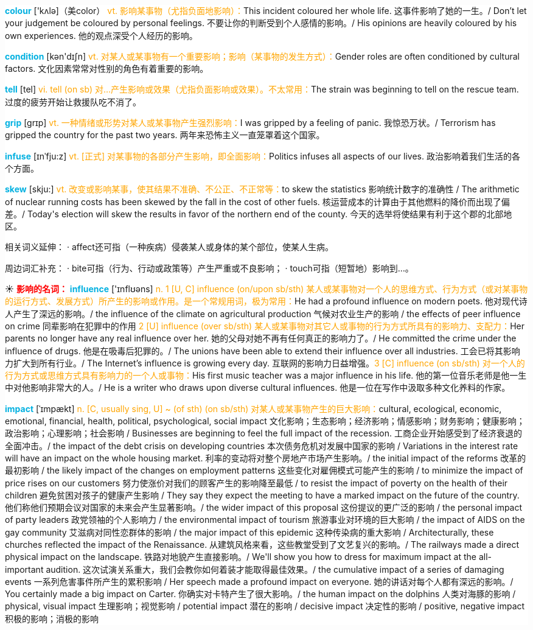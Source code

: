 <font color="sky blue">**colour**</font> ['kʌlə]（美color）
<font color="orange">vt. 影响某事物（尤指负面地影响）：</font>This incident coloured her whole life. 这事件影响了她的一生。/ Don’t let your judgement be coloured by personal feelings. 不要让你的判断受到个人感情的影响。/ His opinions are heavily coloured by his own experiences. 他的观点深受个人经历的影响。

<font color="sky blue">**condition**</font> [kən'dɪʃn] 
<font color="orange">vt. 对某人或某事物有一个重要影响；影响（某事物的发生方式）：</font>Gender roles are often conditioned by cultural factors. 文化因素常常对性别的角色有着重要的影响。

<font color="sky blue">**tell**</font> [tel] 
<font color="orange">vi. tell (on sb) 对…产生影响或效果（尤指负面影响或效果）。不太常用：</font>The strain was beginning to tell on the rescue team. 过度的疲劳开始让救援队吃不消了。
           
<font color="sky blue">**grip**</font> [grɪp] 
<font color="orange">vt. 一种情绪或形势对某人或某事物产生强烈影响：</font>I was gripped by a feeling of panic. 我惊恐万状。/ Terrorism has gripped the country for the past two years. 两年来恐怖主义一直笼罩着这个国家。
           
<font color="sky blue">**infuse**</font> [ɪnˈfju:z]
<font color="orange">vt. [正式] 对某事物的各部分产生影响，即全面影响：</font>Politics infuses all aspects of our lives. 政治影响着我们生活的各个方面。
           
<font color="sky blue">**skew**</font> [skju:]
<font color="orange">vt. 改变或影响某事，使其结果不准确、不公正、不正常等：</font>to skew the statistics 影响统计数字的准确性 / The arithmetic of nuclear running costs has been skewed by the fall in the cost of other fuels. 核运营成本的计算由于其他燃料的降价而出现了偏差。/ Today's election will skew the results in favor of the northern end of the county. 今天的选举将使结果有利于这个郡的北部地区。

相关词义延伸：
· affect还可指（一种疾病）侵袭某人或身体的某个部位，使某人生病。

周边词汇补充：
· bite可指（行为、行动或政策等）产生严重或不良影响；
· touch可指（短暂地）影响到…。

☀ <font color="red">**影响的名词：**</font>
<font color="sky blue">**influence**</font> ['ɪnflʊəns] 
<font color="orange">n. 1 [U, C] influence (on/upon sb/sth) 某人或某事物对一个人的思维方式、行为方式（或对某事物的运行方式、发展方式）所产生的影响或作用。是一个常规用词，极为常用：</font>He had a profound influence on modern poets. 他对现代诗人产生了深远的影响。/ the influence of the climate on agricultural production 气候对农业生产的影响 / the effects of peer influence on crime 同辈影响在犯罪中的作用 <font color="orange">2 [U] influence (over sb/sth) 某人或某事物对其它人或事物的行为方式所具有的影响力、支配力：</font>Her parents no longer have any real influence over her. 她的父母对她不再有任何真正的影响力了。/ He committed the crime under the influence of drugs. 他是在吸毒后犯罪的。/ The unions have been able to extend their influence over all industries. 工会已将其影响力扩大到所有行业。/ The Internet’s influence is growing every day. 互联网的影响力日益增强。<font color="orange">3 [C] influence (on sb/sth) 对一个人的行为方式或思维方式具有影响力的一个人或事物：</font>His first music teacher was a major influence in his life. 他的第一位音乐老师是他一生中对他影响非常大的人。/ He is a writer who draws upon diverse cultural influences. 他是一位在写作中汲取多种文化养料的作家。

<font color="sky blue">**impact**</font> [ˈɪmpækt]
<font color="orange">n. [C, usually sing, U] ~ (of sth) (on sb/sth) 对某人或某事物产生的巨大影响：</font>cultural, ecological, economic, emotional, financial, health, political, psychological, social impact 文化影响；生态影响；经济影响；情感影响；财务影响；健康影响；政治影响；心理影响；社会影响 / Businesses are beginning to feel the full impact of the recession. 工商企业开始感受到了经济衰退的全面冲击。/ the impact of the debt crisis on developing countries 本次债务危机对发展中国家的影响 / Variations in the interest rate will have an impact on the whole housing market. 利率的变动将对整个房地产市场产生影响。/ the initial impact of the reforms 改革的最初影响 / the likely impact of the changes on employment patterns 这些变化对雇佣模式可能产生的影响 / to minimize the impact of price rises on our customers 努力使涨价对我们的顾客产生的影响降至最低 / to resist the impact of poverty on the health of their children 避免贫困对孩子的健康产生影响 / They say they expect the meeting to have a marked impact on the future of the country. 他们称他们预期会议对国家的未来会产生显著影响。/ the wider impact of this proposal 这份提议的更广泛的影响 / the personal impact of party leaders 政党领袖的个人影响力 / the environmental impact of tourism 旅游事业对环境的巨大影响 / the impact of AIDS on the gay community 艾滋病对同性恋群体的影响 / the major impact of this epidemic 这种传染病的重大影响 / Architecturally, these churches reflected the impact of the Renaissance. 从建筑风格来看，这些教堂受到了文艺复兴的影响。/ The railways made a direct physical impact on the landscape. 铁路对地貌产生直接影响。/ We'll show you how to dress for maximum impact at the all-important audition. 这次试演关系重大，我们会教你如何着装才能取得最佳效果。/ the cumulative impact of a series of damaging events 一系列危害事件所产生的累积影响 / Her speech made a profound impact on everyone. 她的讲话对每个人都有深远的影响。/ You certainly made a big impact on Carter. 你确实对卡特产生了很大影响。/ the human impact on the dolphins 人类对海豚的影响 / physical, visual impact 生理影响；视觉影响 / potential impact 潜在的影响 / decisive impact 决定性的影响 / positive, negative impact 积极的影响；消极的影响
           